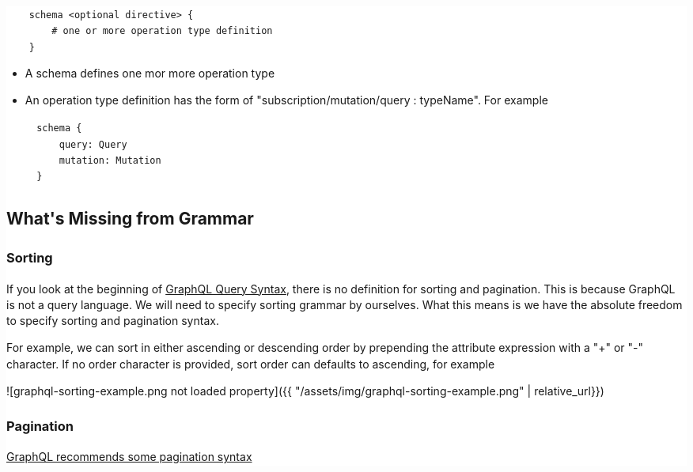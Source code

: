         schema <optional directive> {
            # one or more operation type definition
        }

* A schema defines one mor more operation type
* An operation type definition has the form of "subscription/mutation/query : typeName". For example

        schema {
            query: Query
            mutation: Mutation
        }
        
## What's Missing from Grammar

### Sorting

If you look at the beginning of [GraphQL Query Syntax](#graphql-query-syntax), there is no definition for sorting and
pagination. This is because GraphQL is not a query language. We will need to specify sorting grammar by ourselves. What
this means is we have the absolute freedom to specify sorting and pagination syntax.

For example, we can sort in either ascending or descending order by prepending the attribute expression with a "+" or
"-" character. If no order character is provided, sort order can defaults to ascending, for example

![graphql-sorting-example.png not loaded property]({{ "/assets/img/graphql-sorting-example.png" | relative_url}})

### Pagination

[GraphQL recommends some pagination syntax](https://graphql.org/learn/pagination/)
